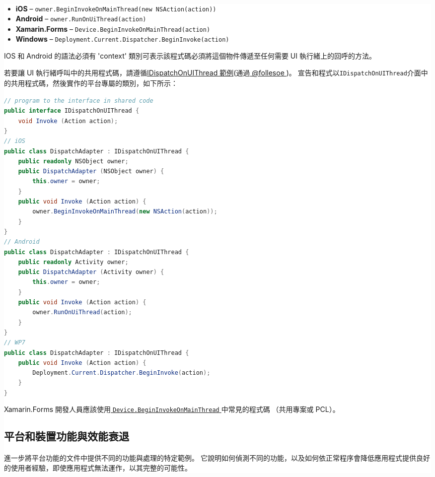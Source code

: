 -  **iOS** – `owner.BeginInvokeOnMainThread(new NSAction(action))`
-  **Android** – `owner.RunOnUiThread(action)`
-  **Xamarin.Forms** – `Device.BeginInvokeOnMainThread(action)`
-  **Windows** – `Deployment.Current.Dispatcher.BeginInvoke(action)`



IOS 和 Android 的語法必須有 'context' 類別可表示該程式碼必須將這個物件傳遞至任何需要 UI 執行緒上的回呼的方法。

若要讓 UI 執行緒呼叫中的共用程式碼，請遵循[IDispatchOnUIThread 範例](http://www.slideshare.net/follesoe/cross-platform-mobile-apps-using-net)(通過[ @follesoe ](http://jonas.follesoe.no/))。 宣告和程式以`IDispatchOnUIThread`介面中的共用程式碼，然後實作的平台專屬的類別，如下所示：

```csharp
// program to the interface in shared code
public interface IDispatchOnUIThread {
    void Invoke (Action action);
}
// iOS
public class DispatchAdapter : IDispatchOnUIThread {
    public readonly NSObject owner;
    public DispatchAdapter (NSObject owner) {
        this.owner = owner;
    }
    public void Invoke (Action action) {
        owner.BeginInvokeOnMainThread(new NSAction(action));
    }
}
// Android
public class DispatchAdapter : IDispatchOnUIThread {
    public readonly Activity owner;
    public DispatchAdapter (Activity owner) {
        this.owner = owner;
    }
    public void Invoke (Action action) {
        owner.RunOnUiThread(action);
    }
}
// WP7
public class DispatchAdapter : IDispatchOnUIThread {
    public void Invoke (Action action) {
        Deployment.Current.Dispatcher.BeginInvoke(action);
    }
}
```

Xamarin.Forms 開發人員應該使用[ `Device.BeginInvokeOnMainThread` ](~/xamarin-forms/platform/device.md#Device_BeginInvokeOnMainThread)中常見的程式碼 （共用專案或 PCL）。

 <a name="Platform_and_Device_Capabilities_and_Degradation" />


## <a name="platform-and-device-capabilities-and-degradation"></a>平台和裝置功能與效能衰退

進一步將平台功能的文件中提供不同的功能與處理的特定範例。 它說明如何偵測不同的功能，以及如何依正常程序會降低應用程式提供良好的使用者經驗，即使應用程式無法運作，以其完整的可能性。
